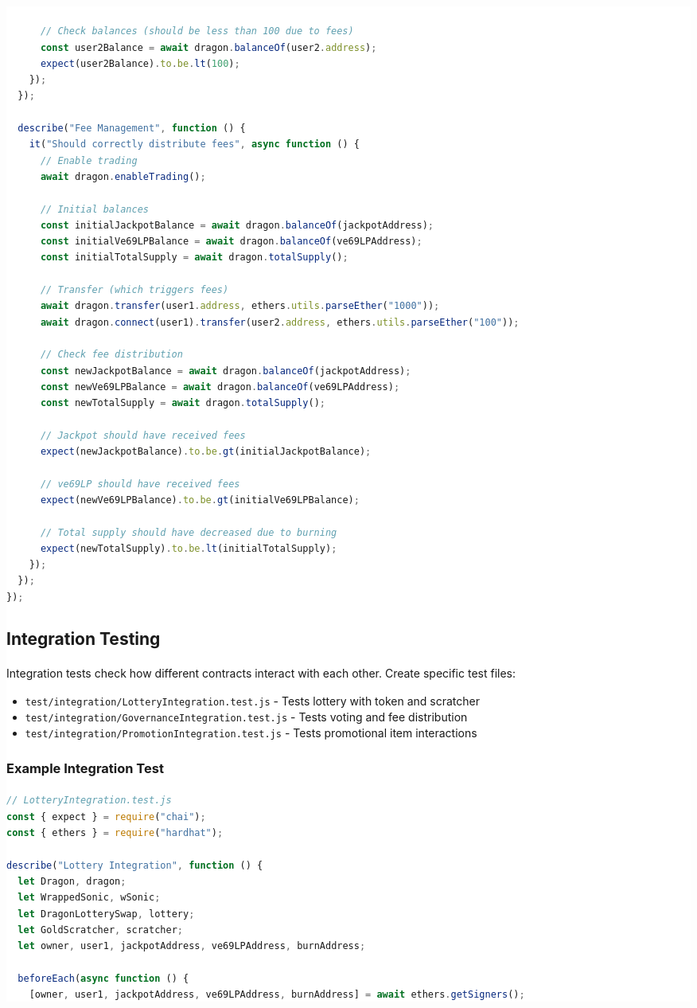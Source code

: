 ```javascript
      
      // Check balances (should be less than 100 due to fees)
      const user2Balance = await dragon.balanceOf(user2.address);
      expect(user2Balance).to.be.lt(100);
    });
  });

  describe("Fee Management", function () {
    it("Should correctly distribute fees", async function () {
      // Enable trading
      await dragon.enableTrading();
      
      // Initial balances
      const initialJackpotBalance = await dragon.balanceOf(jackpotAddress);
      const initialVe69LPBalance = await dragon.balanceOf(ve69LPAddress);
      const initialTotalSupply = await dragon.totalSupply();
      
      // Transfer (which triggers fees)
      await dragon.transfer(user1.address, ethers.utils.parseEther("1000"));
      await dragon.connect(user1).transfer(user2.address, ethers.utils.parseEther("100"));
      
      // Check fee distribution
      const newJackpotBalance = await dragon.balanceOf(jackpotAddress);
      const newVe69LPBalance = await dragon.balanceOf(ve69LPAddress);
      const newTotalSupply = await dragon.totalSupply();
      
      // Jackpot should have received fees
      expect(newJackpotBalance).to.be.gt(initialJackpotBalance);
      
      // ve69LP should have received fees
      expect(newVe69LPBalance).to.be.gt(initialVe69LPBalance);
      
      // Total supply should have decreased due to burning
      expect(newTotalSupply).to.be.lt(initialTotalSupply);
    });
  });
});
```

## Integration Testing

Integration tests check how different contracts interact with each other. Create specific test files:

- `test/integration/LotteryIntegration.test.js` - Tests lottery with token and scratcher
- `test/integration/GovernanceIntegration.test.js` - Tests voting and fee distribution
- `test/integration/PromotionIntegration.test.js` - Tests promotional item interactions

### Example Integration Test

```javascript
// LotteryIntegration.test.js
const { expect } = require("chai");
const { ethers } = require("hardhat");

describe("Lottery Integration", function () {
  let Dragon, dragon;
  let WrappedSonic, wSonic;
  let DragonLotterySwap, lottery;
  let GoldScratcher, scratcher;
  let owner, user1, jackpotAddress, ve69LPAddress, burnAddress;

  beforeEach(async function () {
    [owner, user1, jackpotAddress, ve69LPAddress, burnAddress] = await ethers.getSigners();
```